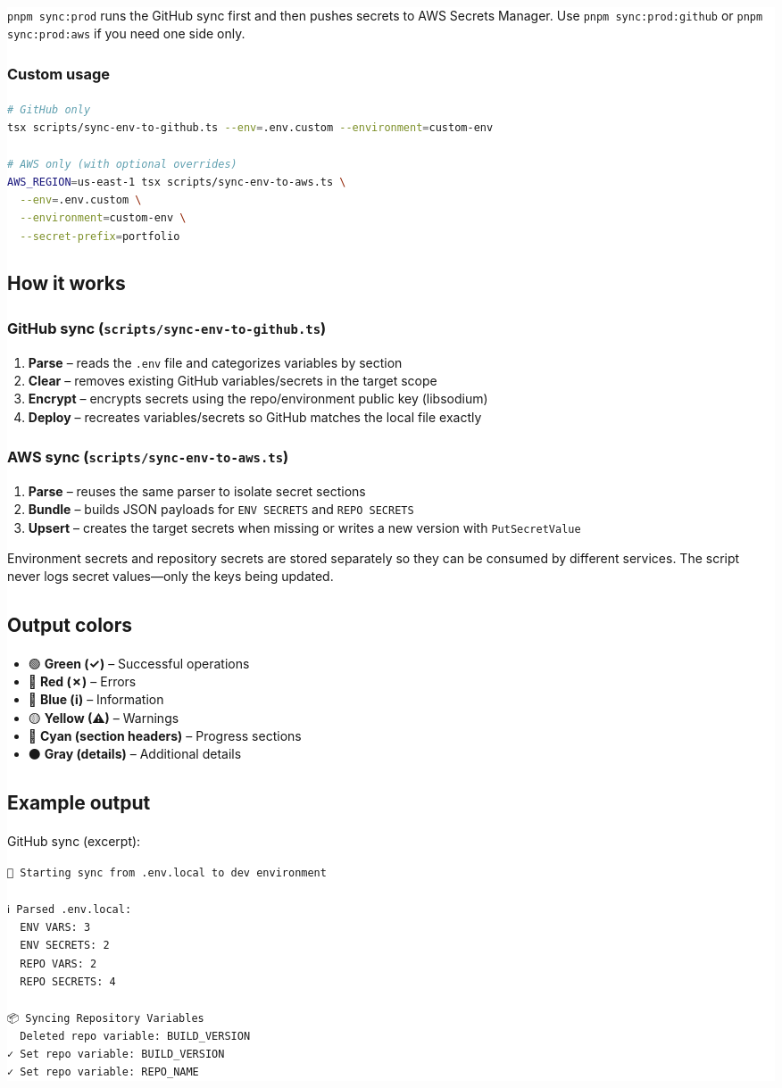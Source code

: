 `pnpm sync:prod` runs the GitHub sync first and then pushes secrets to AWS Secrets Manager. Use `pnpm sync:prod:github` or `pnpm sync:prod:aws` if you need one side only.

### Custom usage

```bash
# GitHub only
tsx scripts/sync-env-to-github.ts --env=.env.custom --environment=custom-env

# AWS only (with optional overrides)
AWS_REGION=us-east-1 tsx scripts/sync-env-to-aws.ts \
  --env=.env.custom \
  --environment=custom-env \
  --secret-prefix=portfolio
```

## How it works

### GitHub sync (`scripts/sync-env-to-github.ts`)

1. **Parse** – reads the `.env` file and categorizes variables by section
2. **Clear** – removes existing GitHub variables/secrets in the target scope
3. **Encrypt** – encrypts secrets using the repo/environment public key (libsodium)
4. **Deploy** – recreates variables/secrets so GitHub matches the local file exactly

### AWS sync (`scripts/sync-env-to-aws.ts`)

1. **Parse** – reuses the same parser to isolate secret sections
2. **Bundle** – builds JSON payloads for `ENV SECRETS` and `REPO SECRETS`
3. **Upsert** – creates the target secrets when missing or writes a new version with `PutSecretValue`

Environment secrets and repository secrets are stored separately so they can be consumed by different services. The script never logs secret values—only the keys being updated.

## Output colors

- 🟢 **Green (✓)** – Successful operations
- 🔴 **Red (✗)** – Errors
- 🔵 **Blue (ℹ)** – Information
- 🟡 **Yellow (⚠)** – Warnings
- 🔷 **Cyan (section headers)** – Progress sections
- ⚫ **Gray (details)** – Additional details

## Example output

GitHub sync (excerpt):

```
🚀 Starting sync from .env.local to dev environment

ℹ Parsed .env.local:
  ENV VARS: 3
  ENV SECRETS: 2
  REPO VARS: 2
  REPO SECRETS: 4

📦 Syncing Repository Variables
  Deleted repo variable: BUILD_VERSION
✓ Set repo variable: BUILD_VERSION
✓ Set repo variable: REPO_NAME
```
